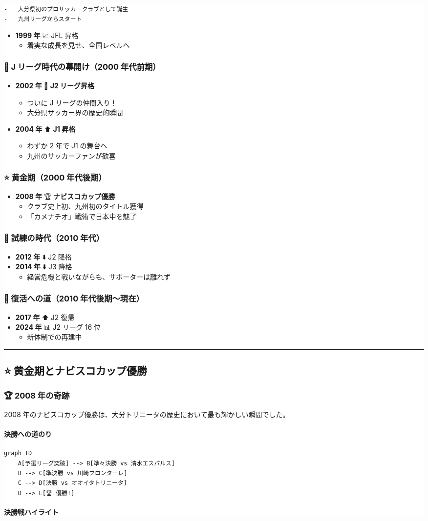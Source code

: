     -   大分県初のプロサッカークラブとして誕生
    -   九州リーグからスタート

-   **1999 年** 📈 JFL 昇格
    -   着実な成長を見せ、全国レベルへ

### 🚀 J リーグ時代の幕開け（2000 年代前期）

-   **2002 年** 🎊 **J2 リーグ昇格**

    -   ついに J リーグの仲間入り！
    -   大分県サッカー界の歴史的瞬間

-   **2004 年** ⬆️ **J1 昇格**
    -   わずか 2 年で J1 の舞台へ
    -   九州のサッカーファンが歓喜

### ⭐ 黄金期（2000 年代後期）

-   **2008 年** 🏆 **ナビスコカップ優勝**
    -   クラブ史上初、九州初のタイトル獲得
    -   「カメナチオ」戦術で日本中を魅了

### 🌊 試練の時代（2010 年代）

-   **2012 年** ⬇️ J2 降格
-   **2014 年** ⬇️ J3 降格
    -   経営危機と戦いながらも、サポーターは離れず

### 🌅 復活への道（2010 年代後期〜現在）

-   **2017 年** ⬆️ J2 復帰
-   **2024 年** 📊 J2 リーグ 16 位
    -   新体制での再建中

---

## ⭐ 黄金期とナビスコカップ優勝

### 🏆 2008 年の奇跡

2008 年のナビスコカップ優勝は、大分トリニータの歴史において最も輝かしい瞬間でした。

#### 決勝への道のり

```mermaid
graph TD
    A[予選リーグ突破] --> B[準々決勝 vs 清水エスパルス]
    B --> C[準決勝 vs 川崎フロンターレ]
    C --> D[決勝 vs オオイタトリニータ]
    D --> E[🏆 優勝!]
```

#### 決勝戦ハイライト

